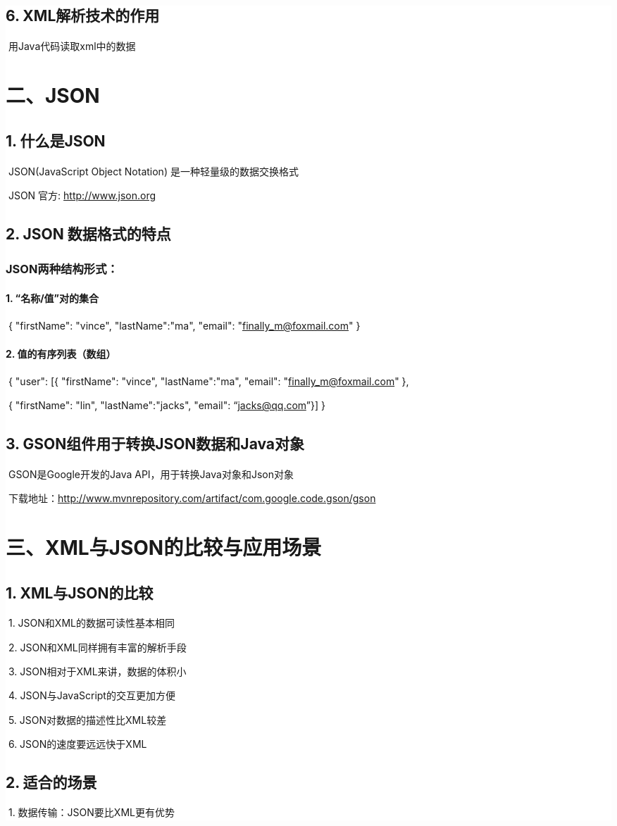 ## 6. XML解析技术的作用

​	用Java代码读取xml中的数据

# 二、JSON

## 1. 什么是JSON

​		JSON(JavaScript Object Notation) 是一种轻量级的数据交换格式

​		JSON 官方:	http://www.json.org

## 2. JSON 数据格式的特点

### 		JSON两种结构形式：

#### 				1. “名称/值”对的集合 

​				{ "firstName": "vince", "lastName":"ma", "email": "finally_m@foxmail.com" } 

#### 				2. 值的有序列表（数组）

​				{ "user": [{ "firstName": "vince", "lastName":"ma", "email": "finally_m@foxmail.com" }, 

​				{ "firstName": "lin", "lastName":"jacks", "email": “jacks@qq.com”}] }

## 3. GSON组件用于转换JSON数据和Java对象

​			GSON是Google开发的Java API，用于转换Java对象和Json对象

​			下载地址：http://www.mvnrepository.com/artifact/com.google.code.gson/gson	

# 三、XML与JSON的比较与应用场景

## 1. XML与JSON的比较

​			1. JSON和XML的数据可读性基本相同

​			2. JSON和XML同样拥有丰富的解析手段

​			3. JSON相对于XML来讲，数据的体积小

​			4. JSON与JavaScript的交互更加方便

​			5. JSON对数据的描述性比XML较差

​			6. JSON的速度要远远快于XML

## 2. 适合的场景

​			1. 数据传输：JSON要比XML更有优势
